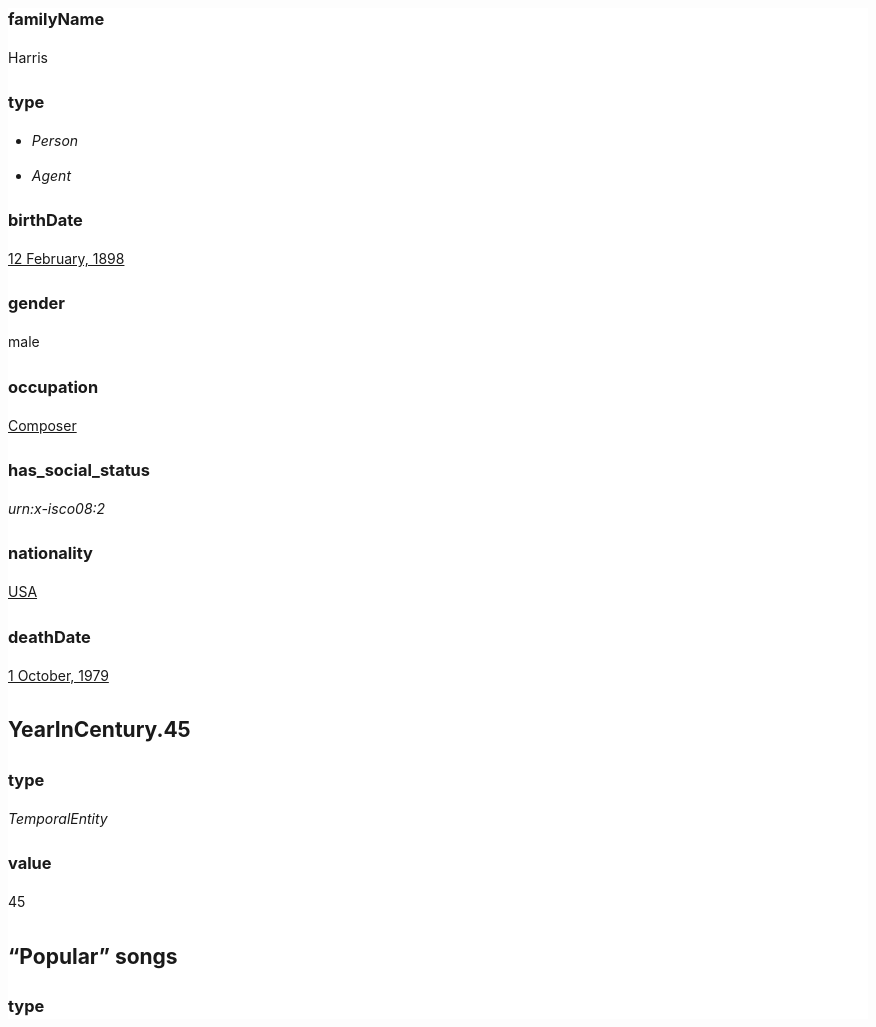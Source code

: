 ### familyName


Harris

### type

 - *Person*

 - *Agent*

### birthDate


[12 February, 1898](#12-February-1898)

### gender


male

### occupation


[Composer](#Composer)

### has_social_status


*urn:x-isco08:2*

### nationality


[USA](#USA)

### deathDate


[1 October, 1979](#1-October-1979)

## YearInCentury.45

### type


*TemporalEntity*

### value


45

## “Popular” songs

### type
